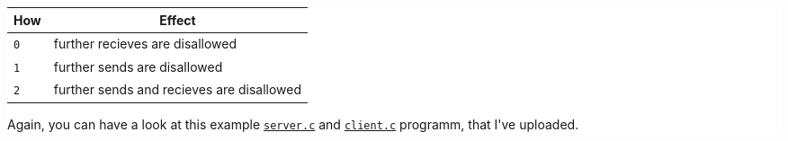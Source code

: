 | How | Effect                                    |
| --- | ----------------------------------------- |
| `0` | further recieves are disallowed           |
| `1` | further sends are disallowed              |
| `2` | further sends and recieves are disallowed |

Again, you can have a look at this example [`server.c`][2] and [`client.c`][3]
programm, that I've uploaded.

[1]: https://beej.us/guide/bgnet/html
[2]: server.c
[3]: client.c
